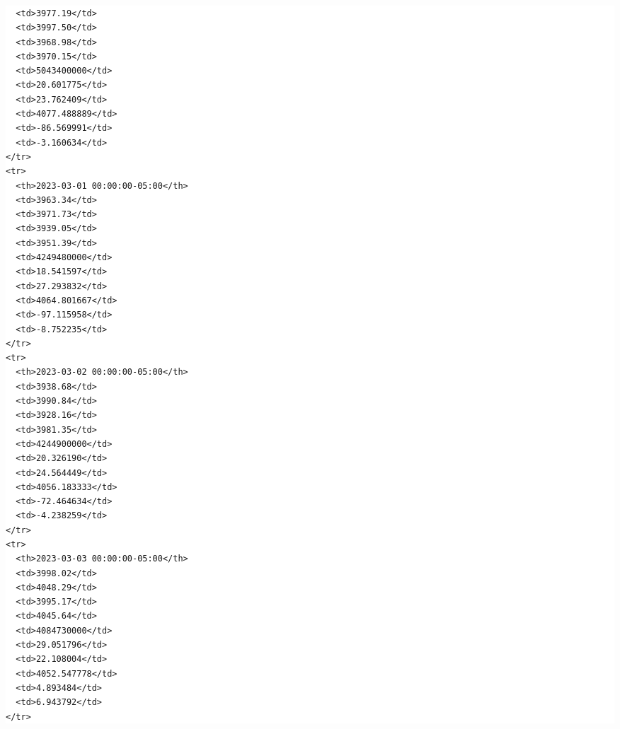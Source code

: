       <td>3977.19</td>
      <td>3997.50</td>
      <td>3968.98</td>
      <td>3970.15</td>
      <td>5043400000</td>
      <td>20.601775</td>
      <td>23.762409</td>
      <td>4077.488889</td>
      <td>-86.569991</td>
      <td>-3.160634</td>
    </tr>
    <tr>
      <th>2023-03-01 00:00:00-05:00</th>
      <td>3963.34</td>
      <td>3971.73</td>
      <td>3939.05</td>
      <td>3951.39</td>
      <td>4249480000</td>
      <td>18.541597</td>
      <td>27.293832</td>
      <td>4064.801667</td>
      <td>-97.115958</td>
      <td>-8.752235</td>
    </tr>
    <tr>
      <th>2023-03-02 00:00:00-05:00</th>
      <td>3938.68</td>
      <td>3990.84</td>
      <td>3928.16</td>
      <td>3981.35</td>
      <td>4244900000</td>
      <td>20.326190</td>
      <td>24.564449</td>
      <td>4056.183333</td>
      <td>-72.464634</td>
      <td>-4.238259</td>
    </tr>
    <tr>
      <th>2023-03-03 00:00:00-05:00</th>
      <td>3998.02</td>
      <td>4048.29</td>
      <td>3995.17</td>
      <td>4045.64</td>
      <td>4084730000</td>
      <td>29.051796</td>
      <td>22.108004</td>
      <td>4052.547778</td>
      <td>4.893484</td>
      <td>6.943792</td>
    </tr>
  </tbody>
</table>
</div>
